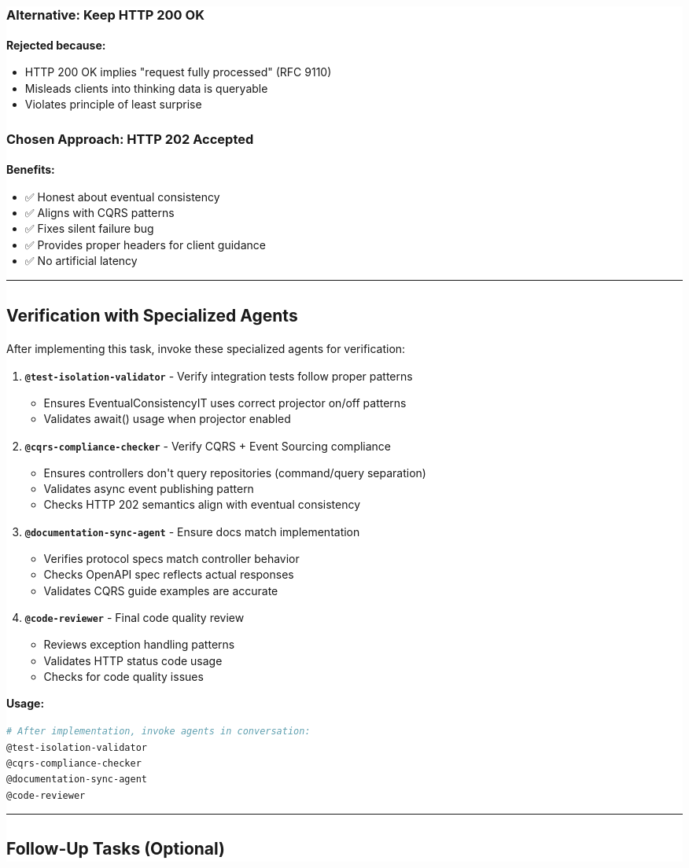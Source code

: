 ### Alternative: Keep HTTP 200 OK

**Rejected because:**
- HTTP 200 OK implies "request fully processed" (RFC 9110)
- Misleads clients into thinking data is queryable
- Violates principle of least surprise

### Chosen Approach: HTTP 202 Accepted

**Benefits:**
- ✅ Honest about eventual consistency
- ✅ Aligns with CQRS patterns
- ✅ Fixes silent failure bug
- ✅ Provides proper headers for client guidance
- ✅ No artificial latency

---

## Verification with Specialized Agents

After implementing this task, invoke these specialized agents for verification:

1. **`@test-isolation-validator`** - Verify integration tests follow proper patterns
   - Ensures EventualConsistencyIT uses correct projector on/off patterns
   - Validates await() usage when projector enabled

2. **`@cqrs-compliance-checker`** - Verify CQRS + Event Sourcing compliance
   - Ensures controllers don't query repositories (command/query separation)
   - Validates async event publishing pattern
   - Checks HTTP 202 semantics align with eventual consistency

3. **`@documentation-sync-agent`** - Ensure docs match implementation
   - Verifies protocol specs match controller behavior
   - Checks OpenAPI spec reflects actual responses
   - Validates CQRS guide examples are accurate

4. **`@code-reviewer`** - Final code quality review
   - Reviews exception handling patterns
   - Validates HTTP status code usage
   - Checks for code quality issues

**Usage:**
```bash
# After implementation, invoke agents in conversation:
@test-isolation-validator
@cqrs-compliance-checker
@documentation-sync-agent
@code-reviewer
```

---

## Follow-Up Tasks (Optional)
